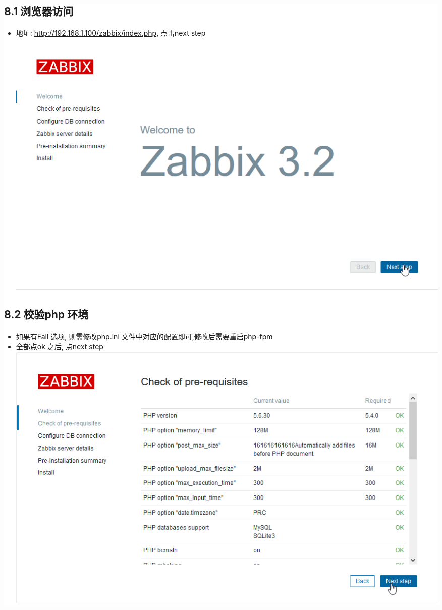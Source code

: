 ## 8.1 浏览器访问
* 地址: http://192.168.1.100/zabbix/index.php, 点击next step
![](/assets/lnmpz_2017-07-28_214359.png)

## 8.2 校验php 环境
* 如果有Fail 选项, 则需修改php.ini 文件中对应的配置即可,修改后需要重启php-fpm
* 全部点ok 之后, 点next step
![](/assets/lnmpz_2017-07-28_214434.png)

